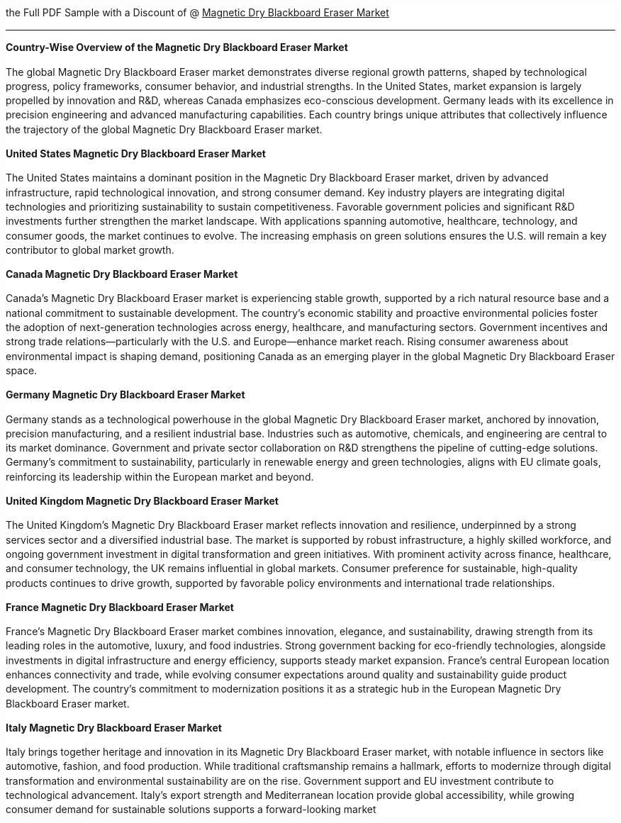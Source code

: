 the Full PDF Sample with a Discount of @</strong> <a href="https://www.marketresearchintellect.com/ask-for-discount/?rid=1061303&amp;utm_source=Github-April&amp;utm_medium=019">Magnetic Dry Blackboard Eraser Market</a></p></blockquote><hr /><p class="" data-start="217" data-end="261"><strong data-start="217" data-end="261">Country-Wise Overview of the Magnetic Dry Blackboard Eraser Market</strong></p><p class="" data-start="263" data-end="774">The global Magnetic Dry Blackboard Eraser market demonstrates diverse regional growth patterns, shaped by technological progress, policy frameworks, consumer behavior, and industrial strengths. In the United States, market expansion is largely propelled by innovation and R&amp;D, whereas Canada emphasizes eco-conscious development. Germany leads with its excellence in precision engineering and advanced manufacturing capabilities. Each country brings unique attributes that collectively influence the trajectory of the global Magnetic Dry Blackboard Eraser market.</p><p class="" data-start="776" data-end="1421"><strong data-start="776" data-end="805">United States Magnetic Dry Blackboard Eraser Market</strong></p><p class="" data-start="776" data-end="1421">The United States maintains a dominant position in the Magnetic Dry Blackboard Eraser market, driven by advanced infrastructure, rapid technological innovation, and strong consumer demand. Key industry players are integrating digital technologies and prioritizing sustainability to sustain competitiveness. Favorable government policies and significant R&amp;D investments further strengthen the market landscape. With applications spanning automotive, healthcare, technology, and consumer goods, the market continues to evolve. The increasing emphasis on green solutions ensures the U.S. will remain a key contributor to global market growth.</p><p class="" data-start="1423" data-end="2019"><strong data-start="1423" data-end="1445">Canada Magnetic Dry Blackboard Eraser Market</strong></p><p class="" data-start="1423" data-end="2019">Canada&rsquo;s Magnetic Dry Blackboard Eraser market is experiencing stable growth, supported by a rich natural resource base and a national commitment to sustainable development. The country&rsquo;s economic stability and proactive environmental policies foster the adoption of next-generation technologies across energy, healthcare, and manufacturing sectors. Government incentives and strong trade relations&mdash;particularly with the U.S. and Europe&mdash;enhance market reach. Rising consumer awareness about environmental impact is shaping demand, positioning Canada as an emerging player in the global Magnetic Dry Blackboard Eraser space.</p><p class="" data-start="2021" data-end="2591"><strong data-start="2021" data-end="2044">Germany Magnetic Dry Blackboard Eraser Market</strong></p><p class="" data-start="2021" data-end="2591">Germany stands as a technological powerhouse in the global Magnetic Dry Blackboard Eraser market, anchored by innovation, precision manufacturing, and a resilient industrial base. Industries such as automotive, chemicals, and engineering are central to its market dominance. Government and private sector collaboration on R&amp;D strengthens the pipeline of cutting-edge solutions. Germany&rsquo;s commitment to sustainability, particularly in renewable energy and green technologies, aligns with EU climate goals, reinforcing its leadership within the European market and beyond.</p><p class="" data-start="2593" data-end="3221"><strong data-start="2593" data-end="2623">United Kingdom Magnetic Dry Blackboard Eraser Market</strong></p><p class="" data-start="2593" data-end="3221">The United Kingdom&rsquo;s Magnetic Dry Blackboard Eraser market reflects innovation and resilience, underpinned by a strong services sector and a diversified industrial base. The market is supported by robust infrastructure, a highly skilled workforce, and ongoing government investment in digital transformation and green initiatives. With prominent activity across finance, healthcare, and consumer technology, the UK remains influential in global markets. Consumer preference for sustainable, high-quality products continues to drive growth, supported by favorable policy environments and international trade relationships.</p><p class="" data-start="3223" data-end="3838"><strong data-start="3223" data-end="3245">France Magnetic Dry Blackboard Eraser Market</strong></p><p class="" data-start="3223" data-end="3838">France&rsquo;s Magnetic Dry Blackboard Eraser market combines innovation, elegance, and sustainability, drawing strength from its leading roles in the automotive, luxury, and food industries. Strong government backing for eco-friendly technologies, alongside investments in digital infrastructure and energy efficiency, supports steady market expansion. France&rsquo;s central European location enhances connectivity and trade, while evolving consumer expectations around quality and sustainability guide product development. The country&rsquo;s commitment to modernization positions it as a strategic hub in the European Magnetic Dry Blackboard Eraser market.</p><p class="" data-start="3840" data-end="4422"><strong data-start="3840" data-end="3861">Italy Magnetic Dry Blackboard Eraser Market</strong></p><p class="" data-start="3840" data-end="4422">Italy brings together heritage and innovation in its Magnetic Dry Blackboard Eraser market, with notable influence in sectors like automotive, fashion, and food production. While traditional craftsmanship remains a hallmark, efforts to modernize through digital transformation and environmental sustainability are on the rise. Government support and EU investment contribute to technological advancement. Italy&rsquo;s export strength and Mediterranean location provide global accessibility, while growing consumer demand for sustainable solutions supports a forward-looking market